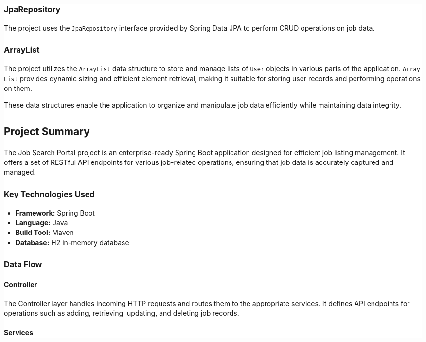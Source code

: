 ### JpaRepository

 

The project uses the `JpaRepository` interface provided by Spring Data JPA to perform CRUD operations on job data.

 

### ArrayList

 

The project utilizes the `ArrayList` data structure to store and manage lists of `User` objects in various parts of the application. `ArrayList` provides dynamic sizing and efficient element retrieval, making it suitable for storing user records and performing operations on them.

 

 

These data structures enable the application to organize and manipulate job data efficiently while maintaining data integrity.

 

## Project Summary

 

The Job Search Portal project is an enterprise-ready Spring Boot application designed for efficient job listing management. It offers a set of RESTful API endpoints for various job-related operations, ensuring that job data is accurately captured and managed.

 

### Key Technologies Used

 

- **Framework:** Spring Boot
- **Language:** Java
- **Build Tool:** Maven
- **Database:** H2 in-memory database

 

### Data Flow

 

#### Controller

 

The Controller layer handles incoming HTTP requests and routes them to the appropriate services. It defines API endpoints for operations such as adding, retrieving, updating, and deleting job records.

 

#### Services

 